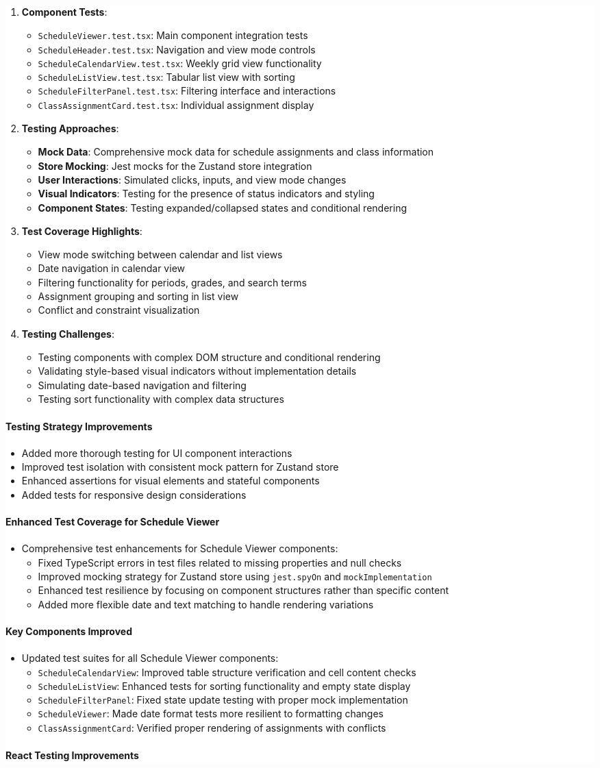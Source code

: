 1. **Component Tests**:
   - `ScheduleViewer.test.tsx`: Main component integration tests
   - `ScheduleHeader.test.tsx`: Navigation and view mode controls
   - `ScheduleCalendarView.test.tsx`: Weekly grid view functionality
   - `ScheduleListView.test.tsx`: Tabular list view with sorting
   - `ScheduleFilterPanel.test.tsx`: Filtering interface and interactions
   - `ClassAssignmentCard.test.tsx`: Individual assignment display

2. **Testing Approaches**:
   - **Mock Data**: Comprehensive mock data for schedule assignments and class information
   - **Store Mocking**: Jest mocks for the Zustand store integration
   - **User Interactions**: Simulated clicks, inputs, and view mode changes
   - **Visual Indicators**: Testing for the presence of status indicators and styling
   - **Component States**: Testing expanded/collapsed states and conditional rendering

3. **Test Coverage Highlights**:
   - View mode switching between calendar and list views
   - Date navigation in calendar view
   - Filtering functionality for periods, grades, and search terms
   - Assignment grouping and sorting in list view
   - Conflict and constraint visualization

4. **Testing Challenges**:
   - Testing components with complex DOM structure and conditional rendering
   - Validating style-based visual indicators without implementation details
   - Simulating date-based navigation and filtering
   - Testing sort functionality with complex data structures

#### Testing Strategy Improvements

- Added more thorough testing for UI component interactions
- Improved test isolation with consistent mock pattern for Zustand store
- Enhanced assertions for visual elements and stateful components
- Added tests for responsive design considerations

#### Enhanced Test Coverage for Schedule Viewer

- Comprehensive test enhancements for Schedule Viewer components:
  - Fixed TypeScript errors in test files related to missing properties and null checks
  - Improved mocking strategy for Zustand store using `jest.spyOn` and `mockImplementation`
  - Enhanced test resilience by focusing on component structures rather than specific content
  - Added more flexible date and text matching to handle rendering variations

#### Key Components Improved

- Updated test suites for all Schedule Viewer components:
  - `ScheduleCalendarView`: Improved table structure verification and cell content checks
  - `ScheduleListView`: Enhanced tests for sorting functionality and empty state display
  - `ScheduleFilterPanel`: Fixed state update testing with proper mock implementation
  - `ScheduleViewer`: Made date format tests more resilient to formatting changes
  - `ClassAssignmentCard`: Verified proper rendering of assignments with conflicts

#### React Testing Improvements
